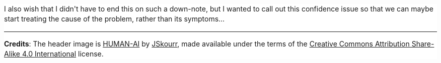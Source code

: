 I also wish that I didn't have to end this on such a down-note, but I wanted to call out this confidence issue so that we can maybe start treating the cause of the problem, rather than its symptoms...

* * *

**Credits**:  The header image is [HUMAN-AI](https://commons.wikimedia.org/w/index.php?curid=125905185) by [JSkourr](https://commons.wikimedia.org/w/index.php?title=User:JSkourr&action=edit&redlink=1), made available under the terms of the [Creative Commons Attribution Share-Alike 4.0 International](https://creativecommons.org/licenses/by-sa/4.0/deed.en) license.
